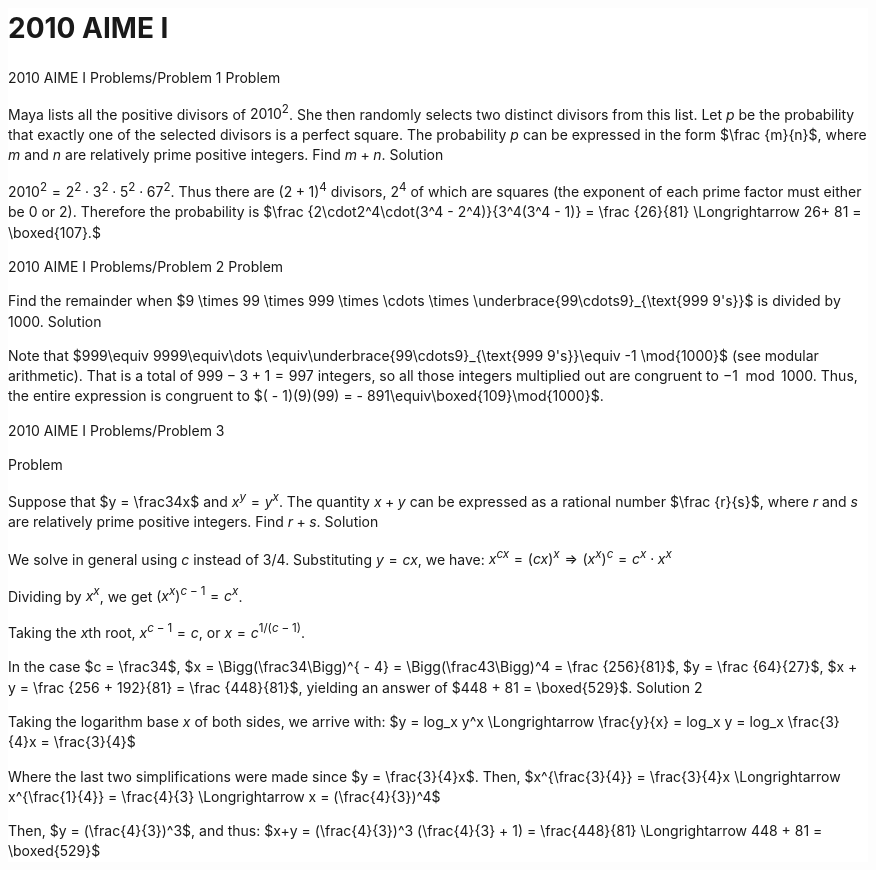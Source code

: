 # 2010 AIME I

2010 AIME I Problems/Problem 1
Problem

Maya lists all the positive divisors of $2010^2$. She then randomly selects two distinct divisors from this list. Let $p$ be the probability that exactly one of the selected divisors is a perfect square. The probability $p$ can be expressed in the form $\frac {m}{n}$, where $m$ and $n$ are relatively prime positive integers. Find $m + n$.
Solution

$2010^2 = 2^2\cdot3^2\cdot5^2\cdot67^2$. Thus there are $(2+1)^4$ divisors, $2^4$ of which are squares (the exponent of each prime factor must either be $0$ or $2$). Therefore the probability is $\frac {2\cdot2^4\cdot(3^4 - 2^4)}{3^4(3^4 - 1)} = \frac {26}{81} \Longrightarrow 26+ 81 = \boxed{107}.$


2010 AIME I Problems/Problem 2
Problem

Find the remainder when $9 \times 99 \times 999 \times \cdots \times \underbrace{99\cdots9}_{\text{999 9's}}$ is divided by $1000$.
Solution

Note that $999\equiv 9999\equiv\dots \equiv\underbrace{99\cdots9}_{\text{999 9's}}\equiv -1 \mod{1000}$ (see modular arithmetic). That is a total of $999 - 3 + 1 = 997$ integers, so all those integers multiplied out are congruent to $- 1\mod{1000}$. Thus, the entire expression is congruent to $( - 1)(9)(99) = - 891\equiv\boxed{109}\mod{1000}$.


2010 AIME I Problems/Problem 3

Problem

Suppose that $y = \frac34x$ and $x^y = y^x$. The quantity $x + y$ can be expressed as a rational number $\frac {r}{s}$, where $r$ and $s$ are relatively prime positive integers. Find $r + s$.
Solution

We solve in general using $c$ instead of $3/4$. Substituting $y = cx$, we have:
$x^{cx} = (cx)^x \Longrightarrow (x^x)^c = c^x\cdot x^x$

Dividing by $x^x$, we get $(x^x)^{c - 1} = c^x$.

Taking the $x$th root, $x^{c - 1} = c$, or $x = c^{1/(c - 1)}$.

In the case $c = \frac34$, $x = \Bigg(\frac34\Bigg)^{ - 4} = \Bigg(\frac43\Bigg)^4 = \frac {256}{81}$, $y = \frac {64}{27}$, $x + y = \frac {256 + 192}{81} = \frac {448}{81}$, yielding an answer of $448 + 81 = \boxed{529}$.
Solution 2

Taking the logarithm base $x$ of both sides, we arrive with:
$y = log_x y^x \Longrightarrow \frac{y}{x} = log_x y = log_x \frac{3}{4}x = \frac{3}{4}$

Where the last two simplifications were made since $y = \frac{3}{4}x$. Then,
$x^{\frac{3}{4}} = \frac{3}{4}x \Longrightarrow x^{\frac{1}{4}} = \frac{4}{3} \Longrightarrow x = (\frac{4}{3})^4$

Then, $y = (\frac{4}{3})^3$, and thus:
$x+y = (\frac{4}{3})^3 (\frac{4}{3} + 1) = \frac{448}{81} \Longrightarrow 448 + 81 = \boxed{529}$
